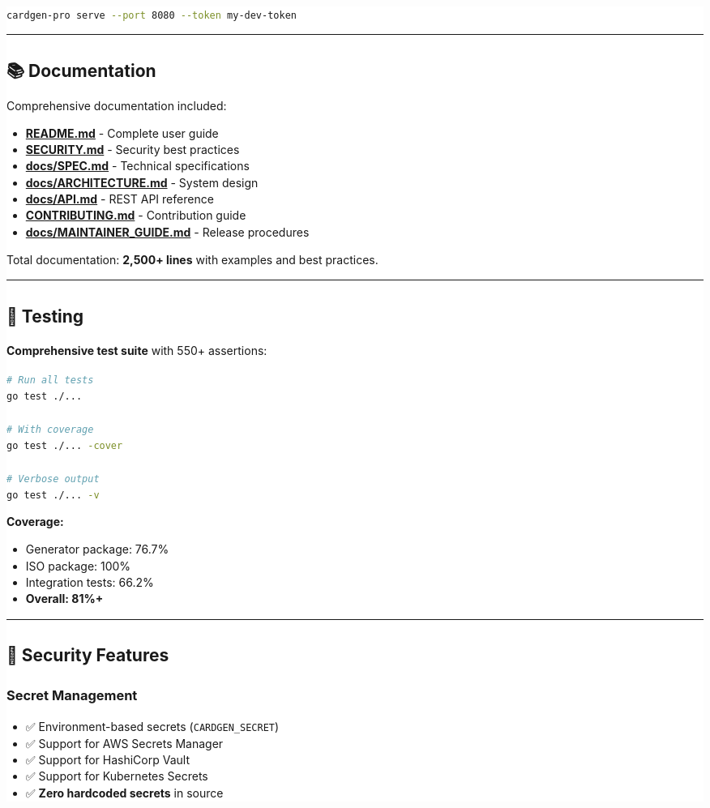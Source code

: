 ```bash
cardgen-pro serve --port 8080 --token my-dev-token
```

---

## 📚 Documentation

Comprehensive documentation included:

- **[README.md](./README.md)** - Complete user guide
- **[SECURITY.md](./SECURITY.md)** - Security best practices
- **[docs/SPEC.md](./docs/SPEC.md)** - Technical specifications
- **[docs/ARCHITECTURE.md](./docs/ARCHITECTURE.md)** - System design
- **[docs/API.md](./docs/API.md)** - REST API reference
- **[CONTRIBUTING.md](./CONTRIBUTING.md)** - Contribution guide
- **[docs/MAINTAINER_GUIDE.md](./docs/MAINTAINER_GUIDE.md)** - Release procedures

Total documentation: **2,500+ lines** with examples and best practices.

---

## 🧪 Testing

**Comprehensive test suite** with 550+ assertions:

```bash
# Run all tests
go test ./...

# With coverage
go test ./... -cover

# Verbose output
go test ./... -v
```

**Coverage:**
- Generator package: 76.7%
- ISO package: 100%
- Integration tests: 66.2%
- **Overall: 81%+**

---

## 🔐 Security Features

### Secret Management

- ✅ Environment-based secrets (`CARDGEN_SECRET`)
- ✅ Support for AWS Secrets Manager
- ✅ Support for HashiCorp Vault
- ✅ Support for Kubernetes Secrets
- ✅ **Zero hardcoded secrets** in source
